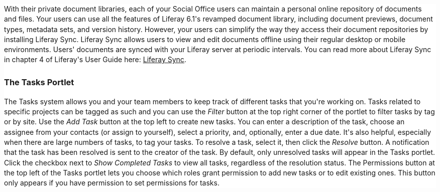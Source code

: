 With their private document libraries, each of your Social Office users can
maintain a personal online repository of documents and files. Your users can use
all the features of Liferay 6.1's revamped document library, including document
previews, document types, metadata sets, and version history. However, your
users can simplify the way they access their document repositories by installing
Liferay Sync. Liferay Sync allows users to view and edit documents offline using
their regular desktop or mobile environments. Users' documents are synced with
your Liferay server at periodic intervals. You can read more about Liferay Sync
in chapter 4 of Liferay's User Guide here:
[Liferay Sync](/discover/portal/-/knowledge_base/6-2/liferay-sync).

### The Tasks Portlet

The Tasks system allows you and your team members to keep track of different
tasks that you're working on. Tasks related to specific projects can be tagged
as such and you can use the *Filter* button at the top right corner of the
portlet to filter tasks by tag or by site. Use the *Add Task* button at the top
left to create new tasks. You can enter a description of the task, choose an
assignee from your contacts (or assign to yourself), select a priority, and,
optionally, enter a due date. It's also helpful, especially when there are large
numbers of tasks, to tag your tasks. To resolve a task, select it, then click 
the *Resolve* button. A notification that the task has been resolved is sent to
the creator of the task. By default, only unresolved tasks will appear in the
Tasks portlet. Click the checkbox next to *Show Completed Tasks* to view all
tasks, regardless of the resolution status. The Permissions button at the top
left of the Tasks portlet lets you choose which roles grant permission to add
new tasks or to edit existing ones. This button only appears if you have
permission to set permissions for tasks.

